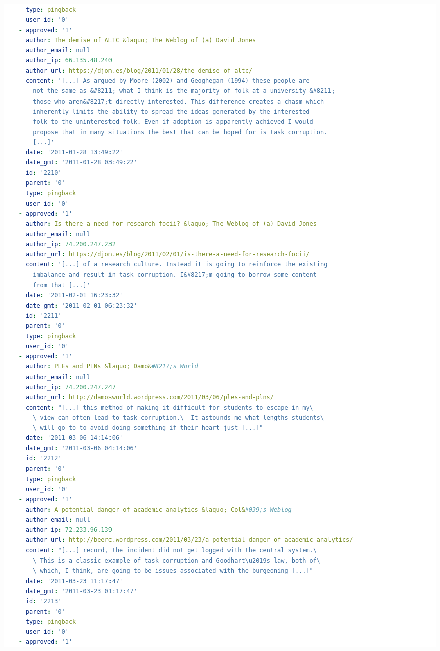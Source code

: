```yaml
      type: pingback
      user_id: '0'
    - approved: '1'
      author: The demise of ALTC &laquo; The Weblog of (a) David Jones
      author_email: null
      author_ip: 66.135.48.240
      author_url: https://djon.es/blog/2011/01/28/the-demise-of-altc/
      content: '[...] As argued by Moore (2002) and Geoghegan (1994) these people are
        not the same as &#8211; what I think is the majority of folk at a university &#8211;
        those who aren&#8217;t directly interested. This difference creates a chasm which
        inherently limits the ability to spread the ideas generated by the interested
        folk to the uninterested folk. Even if adoption is apparently achieved I would
        propose that in many situations the best that can be hoped for is task corruption.
        [...]'
      date: '2011-01-28 13:49:22'
      date_gmt: '2011-01-28 03:49:22'
      id: '2210'
      parent: '0'
      type: pingback
      user_id: '0'
    - approved: '1'
      author: Is there a need for research focii? &laquo; The Weblog of (a) David Jones
      author_email: null
      author_ip: 74.200.247.232
      author_url: https://djon.es/blog/2011/02/01/is-there-a-need-for-research-focii/
      content: '[...] of a research culture. Instead it is going to reinforce the existing
        imbalance and result in task corruption. I&#8217;m going to borrow some content
        from that [...]'
      date: '2011-02-01 16:23:32'
      date_gmt: '2011-02-01 06:23:32'
      id: '2211'
      parent: '0'
      type: pingback
      user_id: '0'
    - approved: '1'
      author: PLEs and PLNs &laquo; Damo&#8217;s World
      author_email: null
      author_ip: 74.200.247.247
      author_url: http://damosworld.wordpress.com/2011/03/06/ples-and-plns/
      content: "[...] this method of making it difficult for students to escape in my\
        \ view can often lead to task corruption.\_ It astounds me what lengths students\
        \ will go to to avoid doing something if their heart just [...]"
      date: '2011-03-06 14:14:06'
      date_gmt: '2011-03-06 04:14:06'
      id: '2212'
      parent: '0'
      type: pingback
      user_id: '0'
    - approved: '1'
      author: A potential danger of academic analytics &laquo; Col&#039;s Weblog
      author_email: null
      author_ip: 72.233.96.139
      author_url: http://beerc.wordpress.com/2011/03/23/a-potential-danger-of-academic-analytics/
      content: "[...] record, the incident did not get logged with the central system.\
        \ This is a classic example of task corruption and Goodhart\u2019s law, both of\
        \ which, I think, are going to be issues associated with the burgeoning [...]"
      date: '2011-03-23 11:17:47'
      date_gmt: '2011-03-23 01:17:47'
      id: '2213'
      parent: '0'
      type: pingback
      user_id: '0'
    - approved: '1'
```
